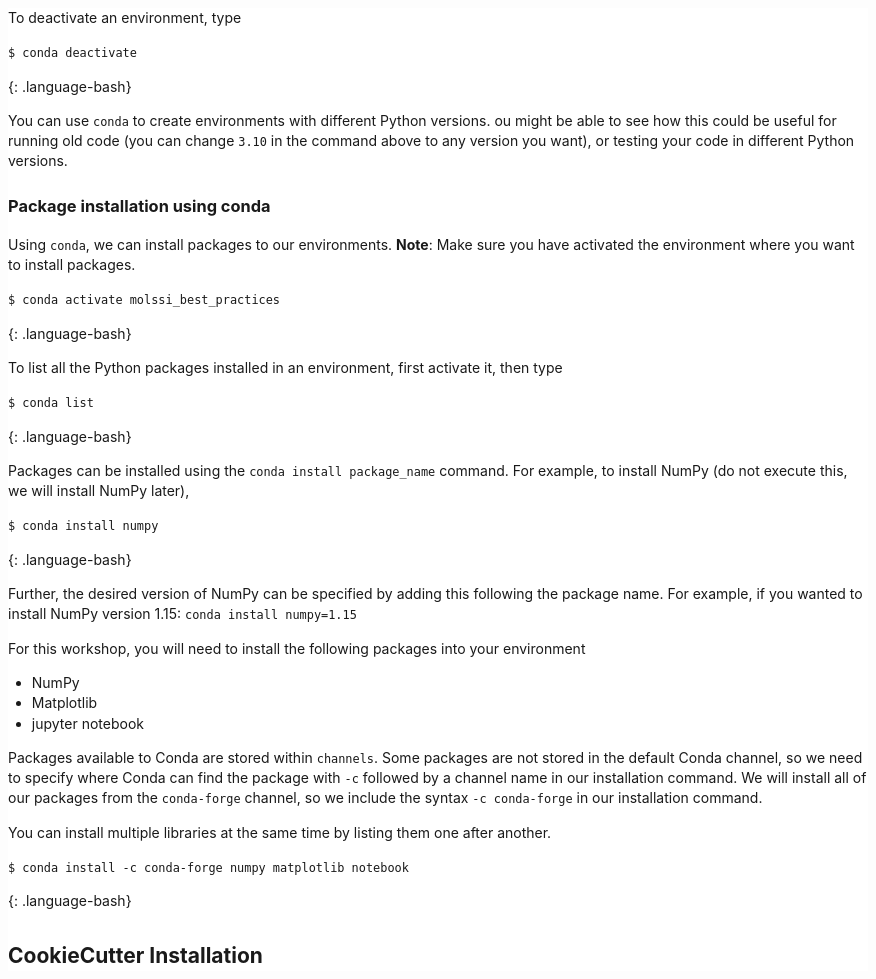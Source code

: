To deactivate an environment, type

~~~
$ conda deactivate
~~~
{: .language-bash}

You can use `conda` to create environments with different Python versions. 
ou might be able to see how this could be useful for running old code 
(you can change `3.10` in the command above to any version you want), 
or testing your code in different Python versions.

### Package installation using conda
Using `conda`, we can install packages to our environments.
**Note**: Make sure you have activated the environment where you want to install packages.

~~~
$ conda activate molssi_best_practices
~~~
{: .language-bash}

To list all the Python packages installed in an environment, first activate it, then type

~~~
$ conda list
~~~
{: .language-bash}

Packages can be installed using the `conda install package_name` command.
For example, to install NumPy (do not execute this, we will install NumPy later),

~~~
$ conda install numpy
~~~
{: .language-bash}

Further, the desired version of NumPy can be specified by adding this following the package name.
For example, if you wanted to install NumPy version 1.15: `conda install numpy=1.15`

For this workshop, you will need to install the following packages into your environment
- NumPy
- Matplotlib
- jupyter notebook

Packages available to Conda are stored within `channels`.
Some packages are not stored in the default Conda channel, so we need to specify where Conda can find the package with `-c` followed by a channel name in our installation command.
We will install all of our packages from the `conda-forge` channel, 
so we include the syntax `-c conda-forge` in our installation command.

You can install multiple libraries at the same time by listing them one after another.

~~~
$ conda install -c conda-forge numpy matplotlib notebook
~~~
{: .language-bash}


## CookieCutter Installation <a name="cookiecutter"></a>

